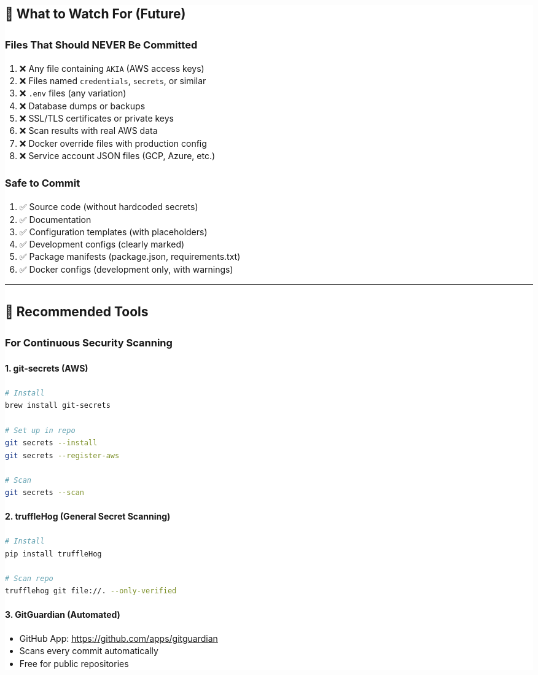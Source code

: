 
## 🚨 What to Watch For (Future)

### Files That Should NEVER Be Committed
1. ❌ Any file containing `AKIA` (AWS access keys)
2. ❌ Files named `credentials`, `secrets`, or similar
3. ❌ `.env` files (any variation)
4. ❌ Database dumps or backups
5. ❌ SSL/TLS certificates or private keys
6. ❌ Scan results with real AWS data
7. ❌ Docker override files with production config
8. ❌ Service account JSON files (GCP, Azure, etc.)

### Safe to Commit
1. ✅ Source code (without hardcoded secrets)
2. ✅ Documentation
3. ✅ Configuration templates (with placeholders)
4. ✅ Development configs (clearly marked)
5. ✅ Package manifests (package.json, requirements.txt)
6. ✅ Docker configs (development only, with warnings)

---

## 🔧 Recommended Tools

### For Continuous Security Scanning

#### 1. **git-secrets** (AWS)
```bash
# Install
brew install git-secrets

# Set up in repo
git secrets --install
git secrets --register-aws

# Scan
git secrets --scan
```

#### 2. **truffleHog** (General Secret Scanning)
```bash
# Install
pip install truffleHog

# Scan repo
trufflehog git file://. --only-verified
```

#### 3. **GitGuardian** (Automated)
- GitHub App: https://github.com/apps/gitguardian
- Scans every commit automatically
- Free for public repositories
